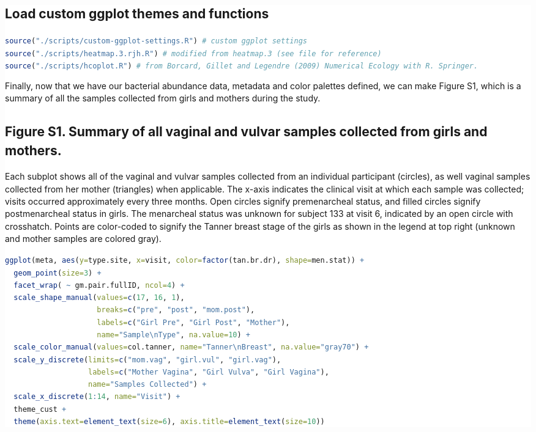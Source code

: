 ## Load custom ggplot themes and functions

```r
source("./scripts/custom-ggplot-settings.R") # custom ggplot settings
source("./scripts/heatmap.3.rjh.R") # modified from heatmap.3 (see file for reference)
source("./scripts/hcoplot.R") # from Borcard, Gillet and Legendre (2009) Numerical Ecology with R. Springer.
```

Finally, now that we have our bacterial abundance data, metadata and color palettes defined, we can make Figure S1, which is a summary of all the samples collected from girls and mothers during the study.

## Figure S1. Summary of all vaginal and vulvar samples collected from girls and mothers.
Each subplot shows all of the vaginal and vulvar samples collected from an individual participant (circles), as well vaginal samples collected from her mother (triangles) when applicable. The x-axis indicates the clinical visit at which each sample was collected; visits occurred approximately every three months. Open circles signify premenarcheal status, and filled circles signify postmenarcheal status in girls. The menarcheal status was unknown for subject 133 at visit 6, indicated by an open circle with crosshatch. Points are color-coded to signify the Tanner breast stage of the girls as shown in the legend at top right (unknown and mother samples are colored gray).


```r
ggplot(meta, aes(y=type.site, x=visit, color=factor(tan.br.dr), shape=men.stat)) +
  geom_point(size=3) + 
  facet_wrap( ~ gm.pair.fullID, ncol=4) +
  scale_shape_manual(values=c(17, 16, 1), 
                     breaks=c("pre", "post", "mom.post"), 
                     labels=c("Girl Pre", "Girl Post", "Mother"), 
                     name="Sample\nType", na.value=10) +
  scale_color_manual(values=col.tanner, name="Tanner\nBreast", na.value="gray70") +
  scale_y_discrete(limits=c("mom.vag", "girl.vul", "girl.vag"), 
                   labels=c("Mother Vagina", "Girl Vulva", "Girl Vagina"), 
                   name="Samples Collected") +
  scale_x_discrete(1:14, name="Visit") +
  theme_cust +
  theme(axis.text=element_text(size=6), axis.title=element_text(size=10))
```
